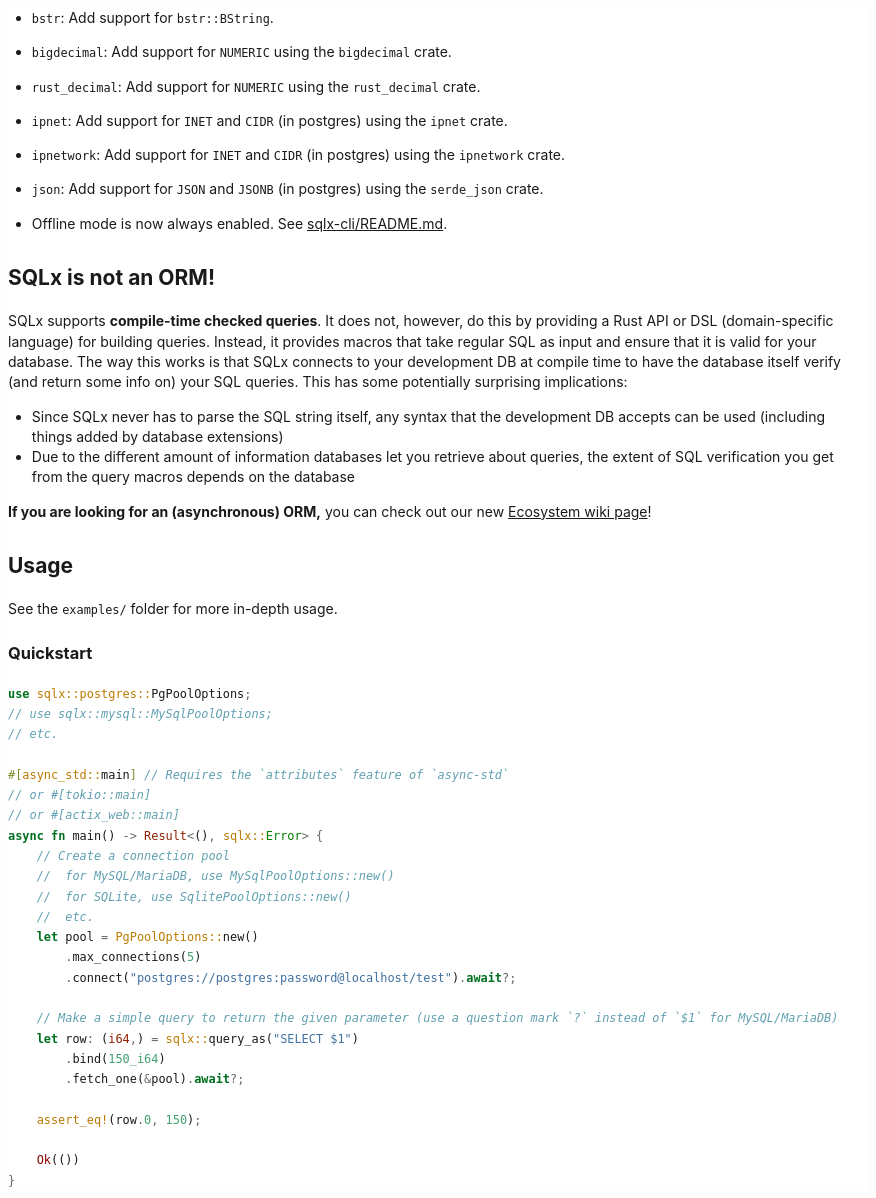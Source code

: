 -   `bstr`: Add support for `bstr::BString`.

-   `bigdecimal`: Add support for `NUMERIC` using the `bigdecimal` crate.

-   `rust_decimal`: Add support for `NUMERIC` using the `rust_decimal` crate.

-   `ipnet`: Add support for `INET` and `CIDR` (in postgres) using the `ipnet` crate.

-   `ipnetwork`: Add support for `INET` and `CIDR` (in postgres) using the `ipnetwork` crate.

-   `json`: Add support for `JSON` and `JSONB` (in postgres) using the `serde_json` crate.

-   Offline mode is now always enabled. See [sqlx-cli/README.md][readme-offline].

[readme-offline]: sqlx-cli/README.md#enable-building-in-offline-mode-with-query

## SQLx is not an ORM!

SQLx supports **compile-time checked queries**. It does not, however, do this by providing a Rust
API or DSL (domain-specific language) for building queries. Instead, it provides macros that take
regular SQL as input and ensure that it is valid for your database. The way this works is that
SQLx connects to your development DB at compile time to have the database itself verify (and return
some info on) your SQL queries. This has some potentially surprising implications:

- Since SQLx never has to parse the SQL string itself, any syntax that the development DB accepts
  can be used (including things added by database extensions)
- Due to the different amount of information databases let you retrieve about queries, the extent of
  SQL verification you get from the query macros depends on the database

**If you are looking for an (asynchronous) ORM,** you can check out our new [Ecosystem wiki page](https://github.com/launchbadge/sqlx/wiki/Ecosystem#orms)!

[`ormx`]: https://crates.io/crates/ormx
[`SeaORM`]: https://github.com/SeaQL/sea-orm
## Usage

See the `examples/` folder for more in-depth usage.

### Quickstart

```rust
use sqlx::postgres::PgPoolOptions;
// use sqlx::mysql::MySqlPoolOptions;
// etc.

#[async_std::main] // Requires the `attributes` feature of `async-std`
// or #[tokio::main]
// or #[actix_web::main]
async fn main() -> Result<(), sqlx::Error> {
    // Create a connection pool
    //  for MySQL/MariaDB, use MySqlPoolOptions::new()
    //  for SQLite, use SqlitePoolOptions::new()
    //  etc.
    let pool = PgPoolOptions::new()
        .max_connections(5)
        .connect("postgres://postgres:password@localhost/test").await?;

    // Make a simple query to return the given parameter (use a question mark `?` instead of `$1` for MySQL/MariaDB)
    let row: (i64,) = sqlx::query_as("SELECT $1")
        .bind(150_i64)
        .fetch_one(&pool).await?;

    assert_eq!(row.0, 150);

    Ok(())
}
```


[postgresql]: http://postgresql.org/
[sqlite]: https://sqlite.org/
[mysql]: https://www.mysql.com/
[mariadb]: https://www.mariadb.org/
[mssql]: https://www.microsoft.com/en-us/sql-server
[SQLx Pro initiative]: https://github.com/launchbadge/sqlx/discussions/1616
[`async-std`]: https://github.com/async-rs/async-std
[`tokio`]: https://github.com/tokio-rs/tokio
[`actix`]: https://github.com/actix/actix-net
[`native-tls`]: https://crates.io/crates/native-tls
[`rustls`]: https://crates.io/crates/rustls
[dotenv]: https://github.com/dotenv-rs/dotenv#examples